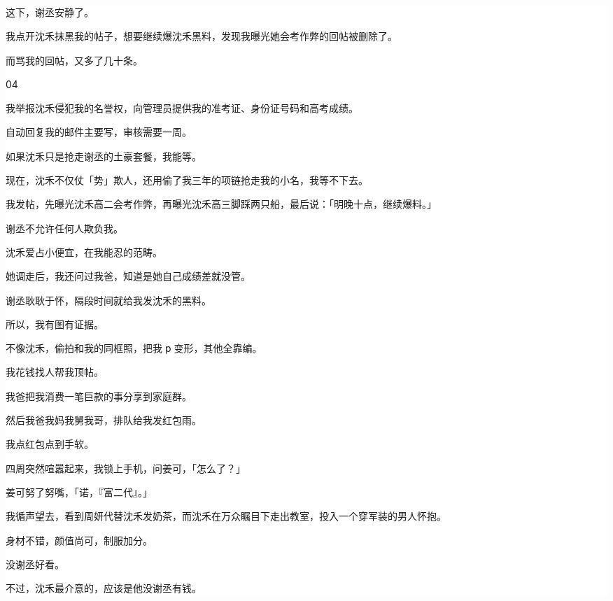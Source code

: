 这下，谢丞安静了。


我点开沈禾抹黑我的帖子，想要继续爆沈禾黑料，发现我曝光她会考作弊的回帖被删除了。


而骂我的回帖，又多了几十条。


04


我举报沈禾侵犯我的名誉权，向管理员提供我的准考证、身份证号码和高考成绩。


自动回复我的邮件主要写，审核需要一周。


如果沈禾只是抢走谢丞的土豪套餐，我能等。


现在，沈禾不仅仗「势」欺人，还用偷了我三年的项链抢走我的小名，我等不下去。


我发帖，先曝光沈禾高二会考作弊，再曝光沈禾高三脚踩两只船，最后说：「明晚十点，继续爆料。」


谢丞不允许任何人欺负我。


沈禾爱占小便宜，在我能忍的范畴。


她调走后，我还问过我爸，知道是她自己成绩差就没管。


谢丞耿耿于怀，隔段时间就给我发沈禾的黑料。


所以，我有图有证据。


不像沈禾，偷拍和我的同框照，把我 p 变形，其他全靠编。


我花钱找人帮我顶帖。


我爸把我消费一笔巨款的事分享到家庭群。


然后我爸我妈我舅我哥，排队给我发红包雨。


我点红包点到手软。


四周突然喧嚣起来，我锁上手机，问姜可，「怎么了？」


姜可努了努嘴，「诺，『富二代』。」


我循声望去，看到周妍代替沈禾发奶茶，而沈禾在万众瞩目下走出教室，投入一个穿军装的男人怀抱。


身材不错，颜值尚可，制服加分。


没谢丞好看。


不过，沈禾最介意的，应该是他没谢丞有钱。
